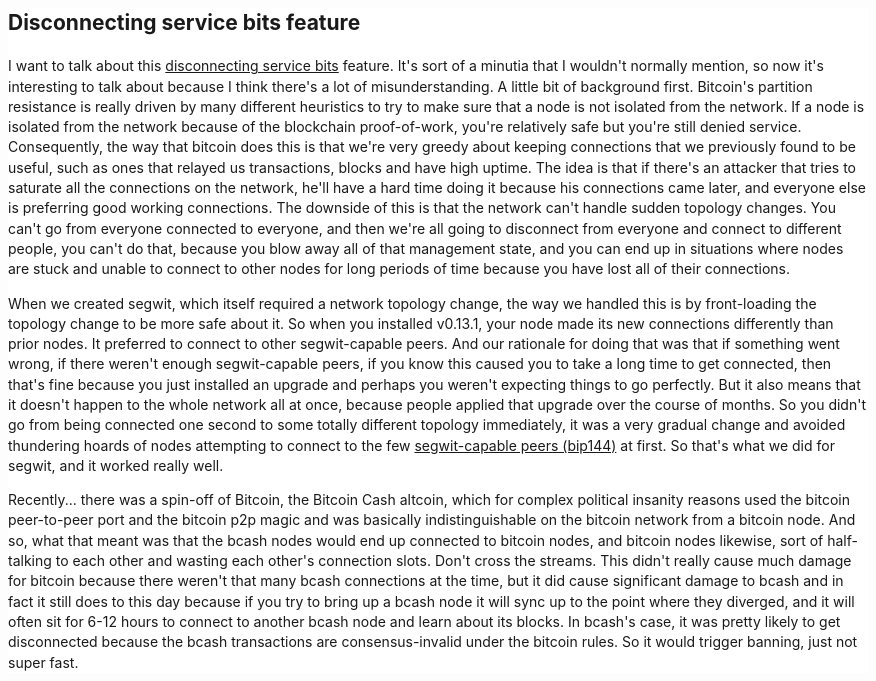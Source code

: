 ## Disconnecting service bits feature

I want to talk about this
<a href="https://github.com/bitcoin/bitcoin/pull/10982">disconnecting
service bits</a> feature. It's sort of a minutia that I wouldn't
normally mention, so now it's interesting to talk about because I think
there's a lot of misunderstanding. A little bit of background first.
Bitcoin's partition resistance is really driven by many different
heuristics to try to make sure that a node is not isolated from the
network. If a node is isolated from the network because of the
blockchain proof-of-work, you're relatively safe but you're still denied
service. Consequently, the way that bitcoin does this is that we're very
greedy about keeping connections that we previously found to be useful,
such as ones that relayed us transactions, blocks and have high uptime.
The idea is that if there's an attacker that tries to saturate all the
connections on the network, he'll have a hard time doing it because his
connections came later, and everyone else is preferring good working
connections. The downside of this is that the network can't handle
sudden topology changes. You can't go from everyone connected to
everyone, and then we're all going to disconnect from everyone and
connect to different people, you can't do that, because you blow away
all of that management state, and you can end up in situations where
nodes are stuck and unable to connect to other nodes for long periods of
time because you have lost all of their connections.

When we created segwit, which itself required a network topology change,
the way we handled this is by front-loading the topology change to be
more safe about it. So when you installed v0.13.1, your node made its
new connections differently than prior nodes. It preferred to connect to
other segwit-capable peers. And our rationale for doing that was that if
something went wrong, if there weren't enough segwit-capable peers, if
you know this caused you to take a long time to get connected, then
that's fine because you just installed an upgrade and perhaps you
weren't expecting things to go perfectly. But it also means that it
doesn't happen to the whole network all at once, because people applied
that upgrade over the course of months. So you didn't go from being
connected one second to some totally different topology immediately, it
was a very gradual change and avoided thundering hoards of nodes
attempting to connect to the few
<a href="https://github.com/bitcoin/bips/blob/master/bip-0144.mediawiki">segwit-capable
peers (bip144)</a> at first. So that's what we did for segwit, and it
worked really well.

Recently... there was a spin-off of Bitcoin, the Bitcoin Cash altcoin,
which for complex political insanity reasons used the bitcoin
peer-to-peer port and the bitcoin p2p magic and was basically
indistinguishable on the bitcoin network from a bitcoin node. And so,
what that meant was that the bcash nodes would end up connected to
bitcoin nodes, and bitcoin nodes likewise, sort of half-talking to each
other and wasting each other's connection slots. Don't cross the
streams. This didn't really cause much damage for bitcoin because there
weren't that many bcash connections at the time, but it did cause
significant damage to bcash and in fact it still does to this day
because if you try to bring up a bcash node it will sync up to the point
where they diverged, and it will often sit for 6-12 hours to connect to
another bcash node and learn about its blocks. In bcash's case, it was
pretty likely to get disconnected because the bcash transactions are
consensus-invalid under the bitcoin rules. So it would trigger banning,
just not super fast.
